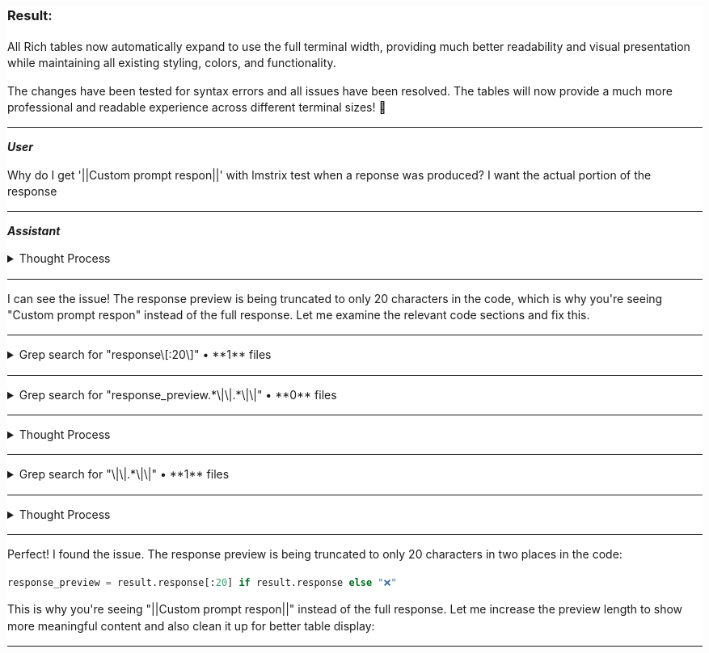 ### Result:
All Rich tables now automatically expand to use the full terminal width, providing much better readability and visual presentation while maintaining all existing styling, colors, and functionality.

The changes have been tested for syntax errors and all issues have been resolved. The tables will now provide a much more professional and readable experience across different terminal sizes! 🎉

---

_**User**_

Why do I get '||Custom prompt respon||' with lmstrix test when a reponse was produced? I want the actual portion of the response

---

_**Assistant**_

<think><details><summary>Thought Process</summary></details></think>

---

I can see the issue! The response preview is being truncated to only 20 characters in the code, which is why you're seeing "Custom prompt respon" instead of the full response. Let me examine the relevant code sections and fix this.

---

<details><summary>Grep search for "response\[:20\]" • **1** files</summary></details>

---

<details><summary>Grep search for "response_preview.*\|\|.*\|\|" • **0** files</summary></details>

---

<think><details><summary>Thought Process</summary></details></think>

---

<details><summary>Grep search for "\|\|.*\|\|" • **1** files</summary></details>

---

<think><details><summary>Thought Process</summary></details></think>

---

Perfect! I found the issue. The response preview is being truncated to only 20 characters in two places in the code:

```python
response_preview = result.response[:20] if result.response else "❌"
```

This is why you're seeing "||Custom prompt respon||" instead of the full response. Let me increase the preview length to show more meaningful content and also clean it up for better table display:

---
